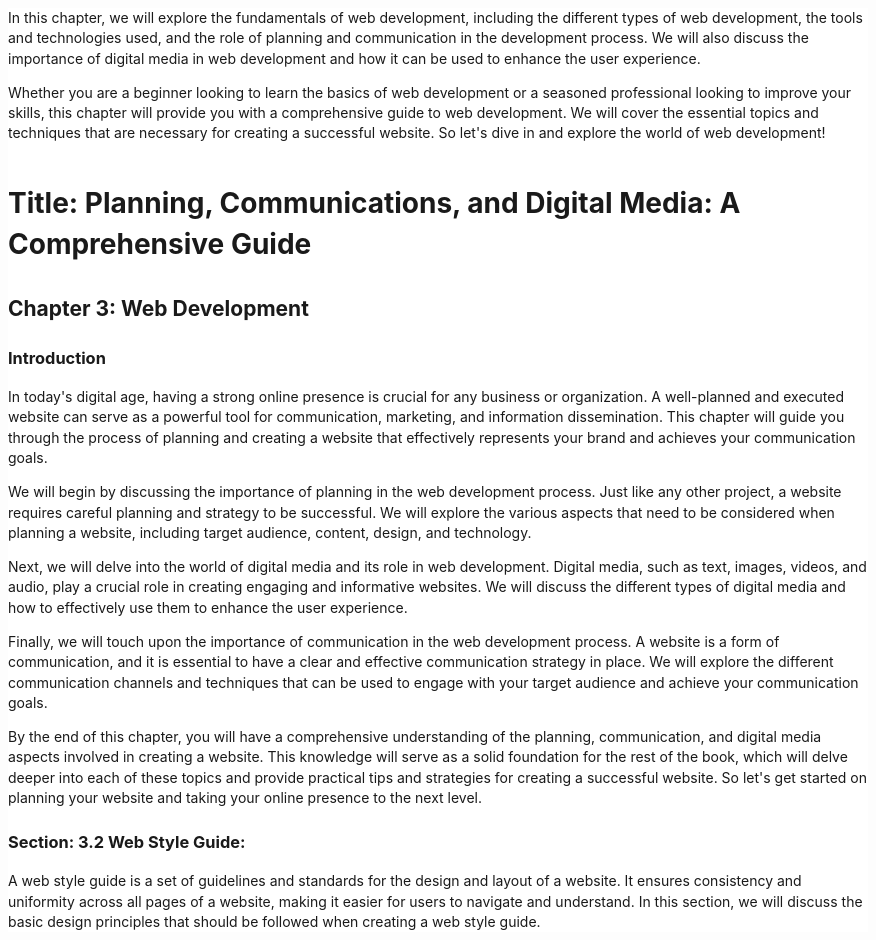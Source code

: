 In this chapter, we will explore the fundamentals of web development, including the different types of web development, the tools and technologies used, and the role of planning and communication in the development process. We will also discuss the importance of digital media in web development and how it can be used to enhance the user experience.

Whether you are a beginner looking to learn the basics of web development or a seasoned professional looking to improve your skills, this chapter will provide you with a comprehensive guide to web development. We will cover the essential topics and techniques that are necessary for creating a successful website. So let's dive in and explore the world of web development!


# Title: Planning, Communications, and Digital Media: A Comprehensive Guide

## Chapter 3: Web Development




### Introduction

In today's digital age, having a strong online presence is crucial for any business or organization. A well-planned and executed website can serve as a powerful tool for communication, marketing, and information dissemination. This chapter will guide you through the process of planning and creating a website that effectively represents your brand and achieves your communication goals.

We will begin by discussing the importance of planning in the web development process. Just like any other project, a website requires careful planning and strategy to be successful. We will explore the various aspects that need to be considered when planning a website, including target audience, content, design, and technology.

Next, we will delve into the world of digital media and its role in web development. Digital media, such as text, images, videos, and audio, play a crucial role in creating engaging and informative websites. We will discuss the different types of digital media and how to effectively use them to enhance the user experience.

Finally, we will touch upon the importance of communication in the web development process. A website is a form of communication, and it is essential to have a clear and effective communication strategy in place. We will explore the different communication channels and techniques that can be used to engage with your target audience and achieve your communication goals.

By the end of this chapter, you will have a comprehensive understanding of the planning, communication, and digital media aspects involved in creating a website. This knowledge will serve as a solid foundation for the rest of the book, which will delve deeper into each of these topics and provide practical tips and strategies for creating a successful website. So let's get started on planning your website and taking your online presence to the next level.








### Section: 3.2 Web Style Guide:

A web style guide is a set of guidelines and standards for the design and layout of a website. It ensures consistency and uniformity across all pages of a website, making it easier for users to navigate and understand. In this section, we will discuss the basic design principles that should be followed when creating a web style guide.
